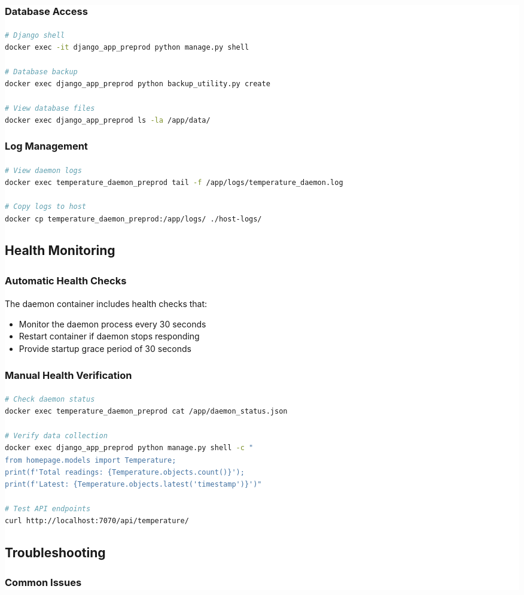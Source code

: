 ### Database Access

```bash
# Django shell
docker exec -it django_app_preprod python manage.py shell

# Database backup
docker exec django_app_preprod python backup_utility.py create

# View database files
docker exec django_app_preprod ls -la /app/data/
```

### Log Management

```bash
# View daemon logs
docker exec temperature_daemon_preprod tail -f /app/logs/temperature_daemon.log

# Copy logs to host
docker cp temperature_daemon_preprod:/app/logs/ ./host-logs/
```

## Health Monitoring

### Automatic Health Checks

The daemon container includes health checks that:
- Monitor the daemon process every 30 seconds
- Restart container if daemon stops responding
- Provide startup grace period of 30 seconds

### Manual Health Verification

```bash
# Check daemon status
docker exec temperature_daemon_preprod cat /app/daemon_status.json

# Verify data collection
docker exec django_app_preprod python manage.py shell -c "
from homepage.models import Temperature;
print(f'Total readings: {Temperature.objects.count()}');
print(f'Latest: {Temperature.objects.latest('timestamp')}')"

# Test API endpoints
curl http://localhost:7070/api/temperature/
```

## Troubleshooting

### Common Issues
